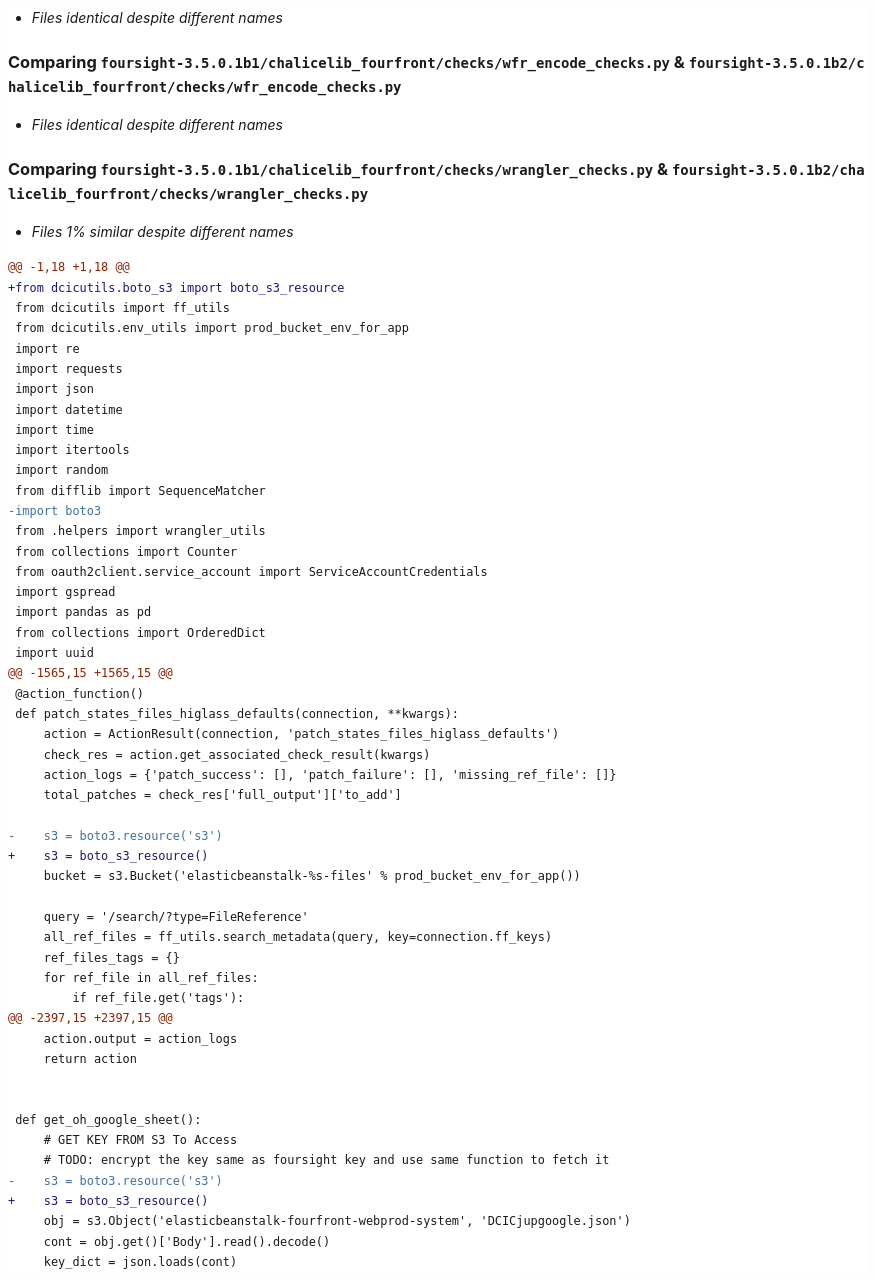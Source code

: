  * *Files identical despite different names*

### Comparing `foursight-3.5.0.1b1/chalicelib_fourfront/checks/wfr_encode_checks.py` & `foursight-3.5.0.1b2/chalicelib_fourfront/checks/wfr_encode_checks.py`

 * *Files identical despite different names*

### Comparing `foursight-3.5.0.1b1/chalicelib_fourfront/checks/wrangler_checks.py` & `foursight-3.5.0.1b2/chalicelib_fourfront/checks/wrangler_checks.py`

 * *Files 1% similar despite different names*

```diff
@@ -1,18 +1,18 @@
+from dcicutils.boto_s3 import boto_s3_resource
 from dcicutils import ff_utils
 from dcicutils.env_utils import prod_bucket_env_for_app
 import re
 import requests
 import json
 import datetime
 import time
 import itertools
 import random
 from difflib import SequenceMatcher
-import boto3
 from .helpers import wrangler_utils
 from collections import Counter
 from oauth2client.service_account import ServiceAccountCredentials
 import gspread
 import pandas as pd
 from collections import OrderedDict
 import uuid
@@ -1565,15 +1565,15 @@
 @action_function()
 def patch_states_files_higlass_defaults(connection, **kwargs):
     action = ActionResult(connection, 'patch_states_files_higlass_defaults')
     check_res = action.get_associated_check_result(kwargs)
     action_logs = {'patch_success': [], 'patch_failure': [], 'missing_ref_file': []}
     total_patches = check_res['full_output']['to_add']
 
-    s3 = boto3.resource('s3')
+    s3 = boto_s3_resource()
     bucket = s3.Bucket('elasticbeanstalk-%s-files' % prod_bucket_env_for_app())
 
     query = '/search/?type=FileReference'
     all_ref_files = ff_utils.search_metadata(query, key=connection.ff_keys)
     ref_files_tags = {}
     for ref_file in all_ref_files:
         if ref_file.get('tags'):
@@ -2397,15 +2397,15 @@
     action.output = action_logs
     return action
 
 
 def get_oh_google_sheet():
     # GET KEY FROM S3 To Access
     # TODO: encrypt the key same as foursight key and use same function to fetch it
-    s3 = boto3.resource('s3')
+    s3 = boto_s3_resource()
     obj = s3.Object('elasticbeanstalk-fourfront-webprod-system', 'DCICjupgoogle.json')
     cont = obj.get()['Body'].read().decode()
     key_dict = json.loads(cont)
```